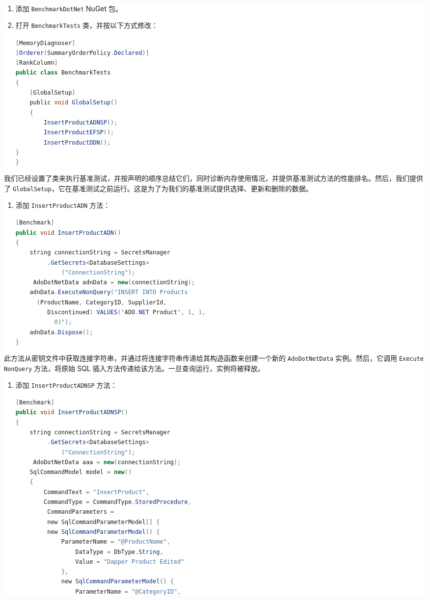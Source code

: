 1.  添加 `BenchmarkDotNet` NuGet 包。

1.  打开 `BenchmarkTests` 类，并按以下方式修改：

    ```cs
    [MemoryDiagnoser]
    [Orderer(SummaryOrderPolicy.Declared)]
    [RankColumn]
    public class BenchmarkTests
    {
        [GlobalSetup]
        public void GlobalSetup()
        {
            InsertProductADNSP();
            InsertProductEFSP();
            InsertProductDDN();
    }
    }
    ```

我们已经设置了类来执行基准测试，并按声明的顺序总结它们，同时诊断内存使用情况，并提供基准测试方法的性能排名。然后，我们提供了 `GlobalSetup`，它在基准测试之前运行。这是为了为我们的基准测试提供选择、更新和删除的数据。

1.  添加 `InsertProductADN` 方法：

    ```cs
    [Benchmark]
    public void InsertProductADN()
    {
        string connectionString = SecretsManager
             .GetSecrets<DatabaseSettings>
                 ("ConnectionString");
         AdoDotNetData adnData = new(connectionString);
        adnData.ExecuteNonQuery("INSERT INTO Products 
          (ProductName, CategoryID, SupplierId, 
             Discontinued) VALUES('ADO.NET Product', 1, 1, 
               0)");
        adnData.Dispose();
    }
    ```

此方法从密钥文件中获取连接字符串，并通过将连接字符串传递给其构造函数来创建一个新的 `AdoDotNetData` 实例。然后，它调用 `ExecuteNonQuery` 方法，将原始 SQL 插入方法传递给该方法。一旦查询运行，实例将被释放。

1.  添加 `InsertProductADNSP` 方法：

    ```cs
    [Benchmark]
    public void InsertProductADNSP()
    {
        string connectionString = SecretsManager
             .GetSecrets<DatabaseSettings>
                 ("ConnectionString");
         AdoDotNetData aaa = new(connectionString);
        SqlCommandModel model = new()
        {
            CommandText = "InsertProduct",
            CommandType = CommandType.StoredProcedure,
             CommandParameters = 
             new SqlCommandParameterModel[] {
             new SqlCommandParameterModel() {   
                 ParameterName = "@ProductName", 
                     DataType = DbType.String,
                     Value = "Dapper Product Edited"
                 }, 
                 new SqlCommandParameterModel() {   
                     ParameterName = "@CategoryID",